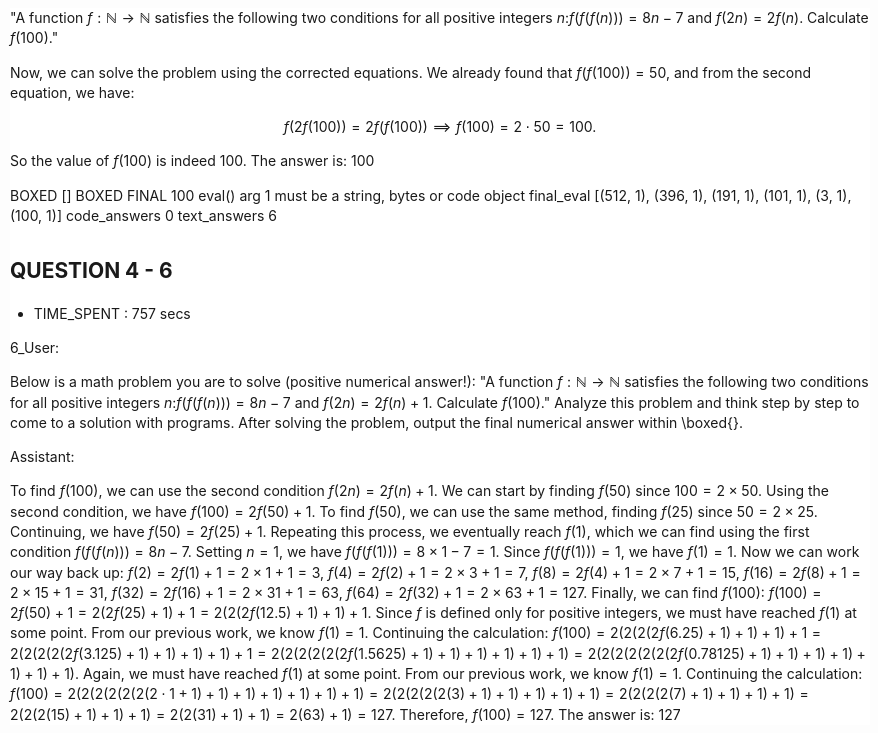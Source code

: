 "A function $f: \mathbb N \to \mathbb N$ satisfies the following two conditions for all positive integers $n$:$f(f(f(n)))=8n-7$ and $f(2n)=2f(n)$. Calculate $f(100)$."

Now, we can solve the problem using the corrected equations. We already found that $f(f(100)) = 50$, and from the second equation, we have:

$$f(2f(100)) = 2f(f(100)) \implies f(100) = 2 \cdot 50 = 100.$$

So the value of $f(100)$ is indeed 100. The answer is: $100$

BOXED []
BOXED FINAL 100
eval() arg 1 must be a string, bytes or code object final_eval
[(512, 1), (396, 1), (191, 1), (101, 1), (3, 1), (100, 1)]
code_answers 0 text_answers 6



## QUESTION 4 - 6 
- TIME_SPENT : 757 secs

6_User:

Below is a math problem you are to solve (positive numerical answer!):
"A function $f: \mathbb N \to \mathbb N$ satisfies the following two conditions for all positive integers $n$:$f(f(f(n)))=8n-7$ and $f(2n)=2f(n)+1$. Calculate $f(100)$."
Analyze this problem and think step by step to come to a solution with programs. After solving the problem, output the final numerical answer within \boxed{}.

Assistant:


To find $f(100)$, we can use the second condition $f(2n) = 2f(n) + 1$. We can start by finding $f(50)$ since $100 = 2 \times 50$. Using the second condition, we have $f(100) = 2f(50) + 1$. To find $f(50)$, we can use the same method, finding $f(25)$ since $50 = 2 \times 25$. Continuing, we have $f(50) = 2f(25) + 1$. Repeating this process, we eventually reach $f(1)$, which we can find using the first condition $f(f(f(n))) = 8n - 7$. Setting $n = 1$, we have $f(f(f(1))) = 8 \times 1 - 7 = 1$. Since $f(f(f(1))) = 1$, we have $f(1) = 1$.
Now we can work our way back up:
$f(2) = 2f(1) + 1 = 2 \times 1 + 1 = 3$,
$f(4) = 2f(2) + 1 = 2 \times 3 + 1 = 7$,
$f(8) = 2f(4) + 1 = 2 \times 7 + 1 = 15$,
$f(16) = 2f(8) + 1 = 2 \times 15 + 1 = 31$,
$f(32) = 2f(16) + 1 = 2 \times 31 + 1 = 63$,
$f(64) = 2f(32) + 1 = 2 \times 63 + 1 = 127$.
Finally, we can find $f(100)$:
$f(100) = 2f(50) + 1 = 2(2f(25) + 1) + 1 = 2(2(2f(12.5) + 1) + 1) + 1$.
Since $f$ is defined only for positive integers, we must have reached $f(1)$ at some point. From our previous work, we know $f(1) = 1$. Continuing the calculation:
$f(100) = 2(2(2(2f(6.25) + 1) + 1) + 1) + 1 = 2(2(2(2(2f(3.125) + 1) + 1) + 1) + 1) + 1 = 2(2(2(2(2(2f(1.5625) + 1) + 1) + 1) + 1) + 1) + 1) = 2(2(2(2(2(2(2f(0.78125) + 1) + 1) + 1) + 1) + 1) + 1) + 1)$.
Again, we must have reached $f(1)$ at some point. From our previous work, we know $f(1) = 1$. Continuing the calculation:
$f(100) = 2(2(2(2(2(2(2 \cdot 1 + 1) + 1) + 1) + 1) + 1) + 1) + 1) = 2(2(2(2(2(3) + 1) + 1) + 1) + 1) + 1) = 2(2(2(2(7) + 1) + 1) + 1) + 1) = 2(2(2(15) + 1) + 1) + 1) = 2(2(31) + 1) + 1) = 2(63) + 1) = 127$.
Therefore, $f(100) = 127$. The answer is: $127$

